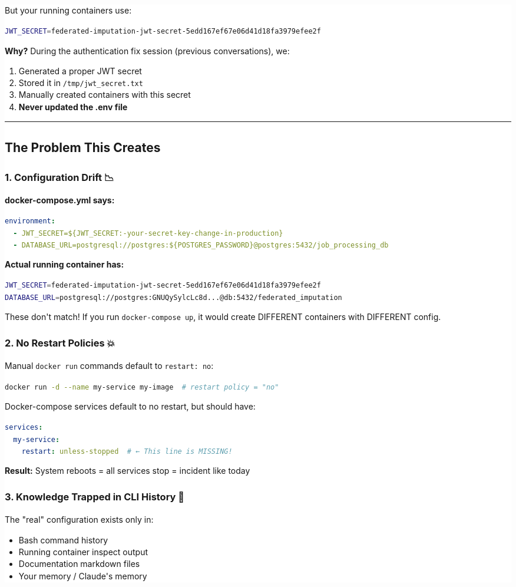 But your running containers use:
```bash
JWT_SECRET=federated-imputation-jwt-secret-5edd167ef67e06d41d18fa3979efee2f
```

**Why?** During the authentication fix session (previous conversations), we:
1. Generated a proper JWT secret
2. Stored it in `/tmp/jwt_secret.txt`
3. Manually created containers with this secret
4. **Never updated the .env file**

---

## The Problem This Creates

### 1. **Configuration Drift** 📉

**docker-compose.yml says:**
```yaml
environment:
  - JWT_SECRET=${JWT_SECRET:-your-secret-key-change-in-production}
  - DATABASE_URL=postgresql://postgres:${POSTGRES_PASSWORD}@postgres:5432/job_processing_db
```

**Actual running container has:**
```bash
JWT_SECRET=federated-imputation-jwt-secret-5edd167ef67e06d41d18fa3979efee2f
DATABASE_URL=postgresql://postgres:GNUQySylcLc8d...@db:5432/federated_imputation
```

These don't match! If you run `docker-compose up`, it would create DIFFERENT containers with DIFFERENT config.

### 2. **No Restart Policies** 💥

Manual `docker run` commands default to `restart: no`:
```bash
docker run -d --name my-service my-image  # restart policy = "no"
```

Docker-compose services default to no restart, but should have:
```yaml
services:
  my-service:
    restart: unless-stopped  # ← This line is MISSING!
```

**Result:** System reboots = all services stop = incident like today

### 3. **Knowledge Trapped in CLI History** 📜

The "real" configuration exists only in:
- Bash command history
- Running container inspect output
- Documentation markdown files
- Your memory / Claude's memory
